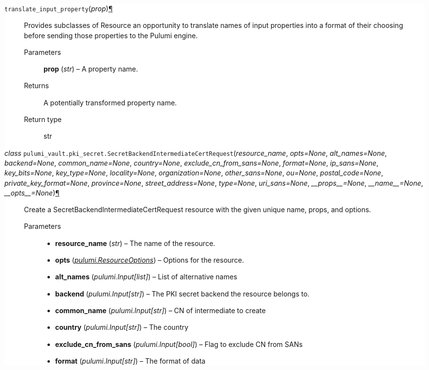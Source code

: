 </dl>
</dd></dl>

<dl class="method">
<dt id="pulumi_vault.pki_secret.SecretBackendCrlConfig.translate_input_property">
<code class="sig-name descname">translate_input_property</code><span class="sig-paren">(</span><em class="sig-param">prop</em><span class="sig-paren">)</span><a class="headerlink" href="#pulumi_vault.pki_secret.SecretBackendCrlConfig.translate_input_property" title="Permalink to this definition">¶</a></dt>
<dd><p>Provides subclasses of Resource an opportunity to translate names of input properties into
a format of their choosing before sending those properties to the Pulumi engine.</p>
<dl class="field-list simple">
<dt class="field-odd">Parameters</dt>
<dd class="field-odd"><p><strong>prop</strong> (<em>str</em>) – A property name.</p>
</dd>
<dt class="field-even">Returns</dt>
<dd class="field-even"><p>A potentially transformed property name.</p>
</dd>
<dt class="field-odd">Return type</dt>
<dd class="field-odd"><p>str</p>
</dd>
</dl>
</dd></dl>

</dd></dl>

<dl class="class">
<dt id="pulumi_vault.pki_secret.SecretBackendIntermediateCertRequest">
<em class="property">class </em><code class="sig-prename descclassname">pulumi_vault.pki_secret.</code><code class="sig-name descname">SecretBackendIntermediateCertRequest</code><span class="sig-paren">(</span><em class="sig-param">resource_name</em>, <em class="sig-param">opts=None</em>, <em class="sig-param">alt_names=None</em>, <em class="sig-param">backend=None</em>, <em class="sig-param">common_name=None</em>, <em class="sig-param">country=None</em>, <em class="sig-param">exclude_cn_from_sans=None</em>, <em class="sig-param">format=None</em>, <em class="sig-param">ip_sans=None</em>, <em class="sig-param">key_bits=None</em>, <em class="sig-param">key_type=None</em>, <em class="sig-param">locality=None</em>, <em class="sig-param">organization=None</em>, <em class="sig-param">other_sans=None</em>, <em class="sig-param">ou=None</em>, <em class="sig-param">postal_code=None</em>, <em class="sig-param">private_key_format=None</em>, <em class="sig-param">province=None</em>, <em class="sig-param">street_address=None</em>, <em class="sig-param">type=None</em>, <em class="sig-param">uri_sans=None</em>, <em class="sig-param">__props__=None</em>, <em class="sig-param">__name__=None</em>, <em class="sig-param">__opts__=None</em><span class="sig-paren">)</span><a class="headerlink" href="#pulumi_vault.pki_secret.SecretBackendIntermediateCertRequest" title="Permalink to this definition">¶</a></dt>
<dd><p>Create a SecretBackendIntermediateCertRequest resource with the given unique name, props, and options.</p>
<dl class="field-list simple">
<dt class="field-odd">Parameters</dt>
<dd class="field-odd"><ul class="simple">
<li><p><strong>resource_name</strong> (<em>str</em>) – The name of the resource.</p></li>
<li><p><strong>opts</strong> (<a class="reference internal" href="../../pulumi/#pulumi.ResourceOptions" title="pulumi.ResourceOptions"><em>pulumi.ResourceOptions</em></a>) – Options for the resource.</p></li>
<li><p><strong>alt_names</strong> (<em>pulumi.Input</em><em>[</em><em>list</em><em>]</em>) – List of alternative names</p></li>
<li><p><strong>backend</strong> (<em>pulumi.Input</em><em>[</em><em>str</em><em>]</em>) – The PKI secret backend the resource belongs to.</p></li>
<li><p><strong>common_name</strong> (<em>pulumi.Input</em><em>[</em><em>str</em><em>]</em>) – CN of intermediate to create</p></li>
<li><p><strong>country</strong> (<em>pulumi.Input</em><em>[</em><em>str</em><em>]</em>) – The country</p></li>
<li><p><strong>exclude_cn_from_sans</strong> (<em>pulumi.Input</em><em>[</em><em>bool</em><em>]</em>) – Flag to exclude CN from SANs</p></li>
<li><p><strong>format</strong> (<em>pulumi.Input</em><em>[</em><em>str</em><em>]</em>) – The format of data</p></li>